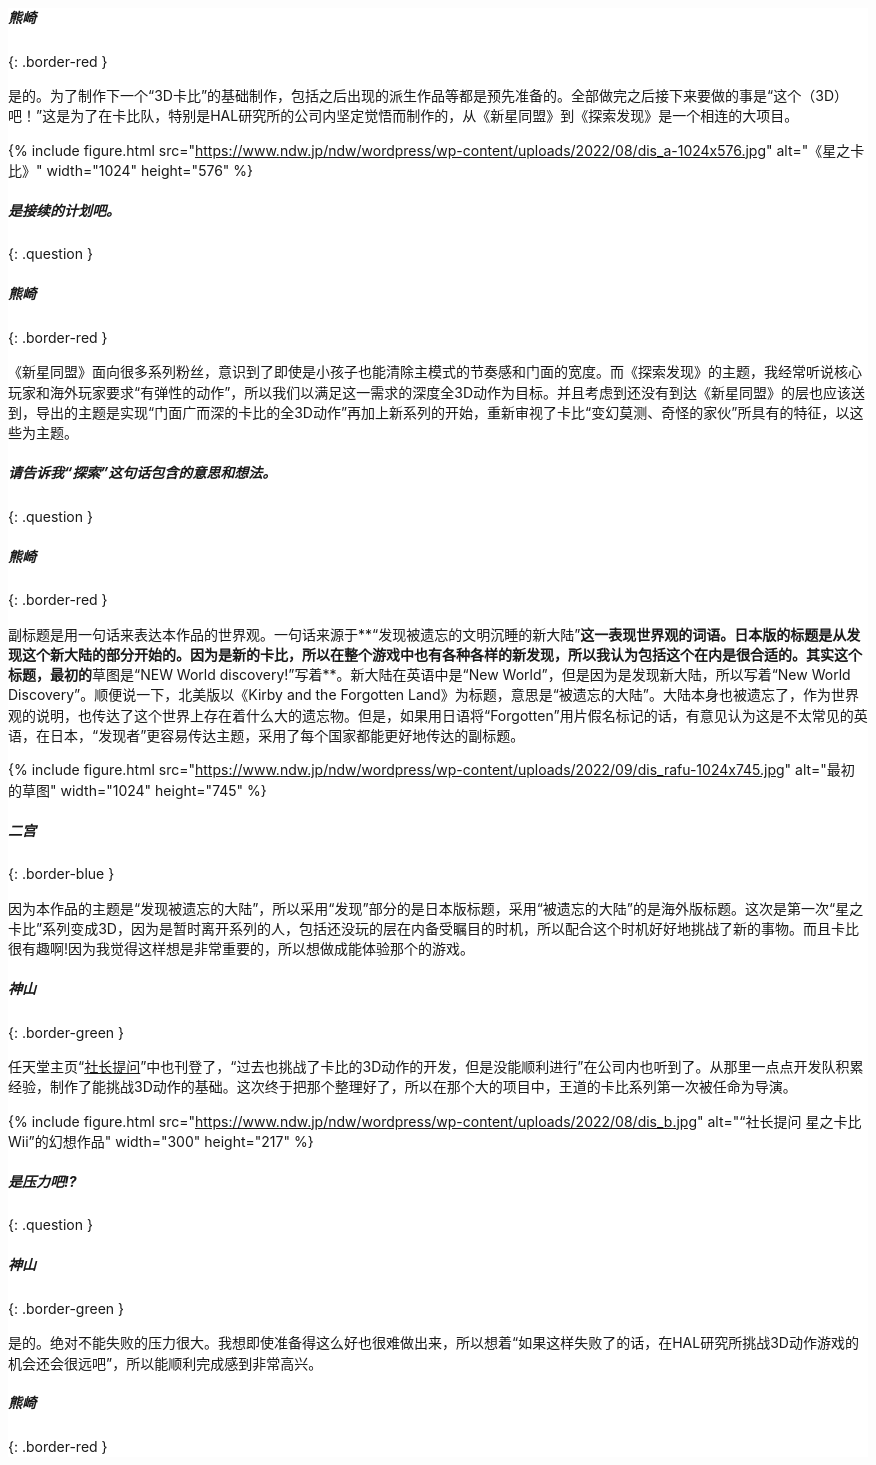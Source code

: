 ##### 熊崎
{: .border-red }

是的。为了制作下一个“3D卡比”的基础制作，包括之后出现的派生作品等都是预先准备的。全部做完之后接下来要做的事是“这个（3D）吧！”这是为了在卡比队，特别是HAL研究所的公司内坚定觉悟而制作的，从《新星同盟》到《探索发现》是一个相连的大项目。

{% include figure.html src="https://www.ndw.jp/ndw/wordpress/wp-content/uploads/2022/08/dis_a-1024x576.jpg" alt="《星之卡比》" width="1024" height="576" %}

##### 是接续的计划吧。
{: .question }

##### 熊崎
{: .border-red }

《新星同盟》面向很多系列粉丝，意识到了即使是小孩子也能清除主模式的节奏感和门面的宽度。而《探索发现》的主题，我经常听说核心玩家和海外玩家要求“有弹性的动作”，所以我们以满足这一需求的深度全3D动作为目标。并且考虑到还没有到达《新星同盟》的层也应该送到，导出的主题是实现“门面广而深的卡比的全3D动作”再加上新系列的开始，重新审视了卡比“变幻莫测、奇怪的家伙”所具有的特征，以这些为主题。

##### 请告诉我“探索”这句话包含的意思和想法。
{: .question }

##### 熊崎
{: .border-red }

副标题是用一句话来表达本作品的世界观。一句话来源于**“发现被遗忘的文明沉睡的新大陆”**这一表现世界观的词语。日本版的标题是从发现这个新大陆的部分开始的。因为是新的卡比，所以在整个游戏中也有各种各样的新发现，所以我认为包括这个在内是很合适的。其实这个标题，最初的**草图是“NEW World discovery!”写着**。新大陆在英语中是“New World”，但是因为是发现新大陆，所以写着“New World Discovery”。顺便说一下，北美版以《Kirby and the Forgotten Land》为标题，意思是“被遗忘的大陆”。大陆本身也被遗忘了，作为世界观的说明，也传达了这个世界上存在着什么大的遗忘物。但是，如果用日语将“Forgotten”用片假名标记的话，有意见认为这是不太常见的英语，在日本，“发现者”更容易传达主题，采用了每个国家都能更好地传达的副标题。

{% include figure.html src="https://www.ndw.jp/ndw/wordpress/wp-content/uploads/2022/09/dis_rafu-1024x745.jpg" alt="最初的草图" width="1024" height="745" %}

##### 二宫
{: .border-blue }

因为本作品的主题是“发现被遗忘的大陆”，所以采用“发现”部分的是日本版标题，采用“被遗忘的大陆”的是海外版标题。这次是第一次“星之卡比”系列变成3D，因为是暂时离开系列的人，包括还没玩的层在内备受瞩目的时机，所以配合这个时机好好地挑战了新的事物。而且卡比很有趣啊!因为我觉得这样想是非常重要的，所以想做成能体验那个的游戏。

##### 神山
{: .border-green }

任天堂主页“[社长提问](https://www.nintendo.co.jp/wii/interview/sukj/vol1/)”中也刊登了，“过去也挑战了卡比的3D动作的开发，但是没能顺利进行”在公司内也听到了。从那里一点点开发队积累经验，制作了能挑战3D动作的基础。这次终于把那个整理好了，所以在那个大的项目中，王道的卡比系列第一次被任命为导演。

{% include figure.html src="https://www.ndw.jp/ndw/wordpress/wp-content/uploads/2022/08/dis_b.jpg" alt="“社长提问 星之卡比Wii”的幻想作品" width="300" height="217" %}

##### 是压力吧!?
{: .question }

##### 神山
{: .border-green }

是的。绝对不能失败的压力很大。我想即使准备得这么好也很难做出来，所以想着“如果这样失败了的话，在HAL研究所挑战3D动作游戏的机会还会很远吧”，所以能顺利完成感到非常高兴。

##### 熊崎
{: .border-red }

